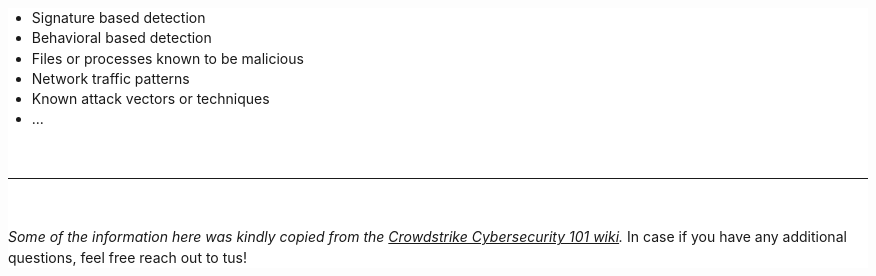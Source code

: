 - Signature based detection
- Behavioral based detection
- Files or processes known to be malicious
- Network traffic patterns
- Known attack vectors or techniques
- ...

<br>

<hr>

<br>

*Some of the information here was kindly copied from the [Crowdstrike Cybersecurity 101 wiki](https://www.crowdstrike.com/cybersecurity-101/).*
In case if you have any additional questions, feel free reach out to tus!